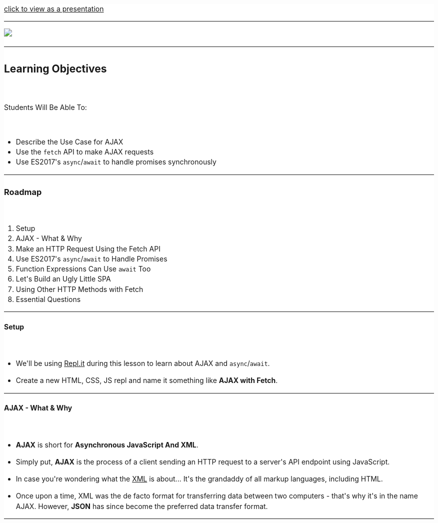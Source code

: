 [click to view as a presentation](https://presentations.generalassemb.ly/6d6c17eba1d437d1e348816d1db401a1#/1)

<link href="https://gist.githubusercontent.com/jim-clark/6919052ab15de680c120907d223c31b5/raw/9eedb5e3c01352b9ccda7264227f253be56a08b7/slide.css">

---
<img src="https://i.imgur.com/VqMhmBL.png">

---
## Learning Objectives
<br>

<p>Students Will Be Able To:</p><br>

- Describe the Use Case for AJAX
- Use the `fetch` API to make AJAX requests
- Use ES2017's `async`/`await` to handle promises synchronously

---
### Roadmap
<br>

1. Setup
2. AJAX - What & Why
3. Make an HTTP Request Using the Fetch API
4. Use ES2017's `async`/`await` to Handle Promises
5. Function Expressions Can Use `await` Too
6. Let's Build an Ugly Little SPA
7. Using Other HTTP Methods with Fetch
8. Essential Questions

---
#### Setup
<br>

- We'll be using [Repl.it](https://repl.it) during this lesson to learn about AJAX and `async`/`await`.

- Create a new HTML, CSS, JS repl and name it something like **AJAX with Fetch**.

---
#### AJAX - What & Why
<br>

- **AJAX** is short for **Asynchronous JavaScript And XML**.

- Simply put, **AJAX** is the process of a client sending an HTTP request to a server's API endpoint using JavaScript.

- In case you're wondering what the [XML](https://en.wikipedia.org/wiki/XML) is about... It's the grandaddy of all markup languages, including HTML.

- Once upon a time, XML was the de facto format for transferring data between two computers - that's why it's in the name AJAX. However, **JSON** has since become the preferred data transfer format.

---